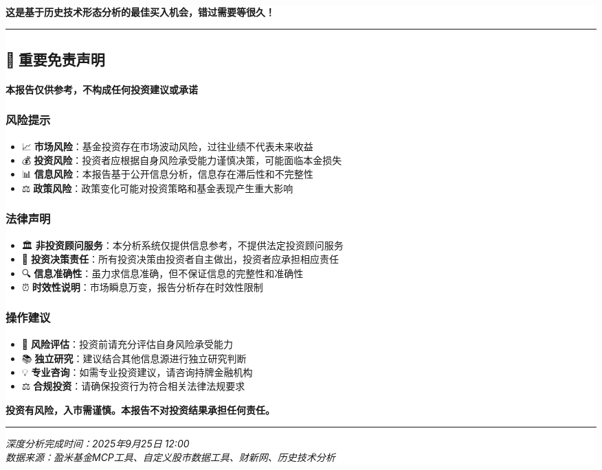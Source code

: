 **这是基于历史技术形态分析的最佳买入机会，错过需要等很久！**

---

## 🚨 重要免责声明

**本报告仅供参考，不构成任何投资建议或承诺**

### 风险提示
- 📈 **市场风险**：基金投资存在市场波动风险，过往业绩不代表未来收益
- 💰 **投资风险**：投资者应根据自身风险承受能力谨慎决策，可能面临本金损失
- 📊 **信息风险**：本报告基于公开信息分析，信息存在滞后性和不完整性
- ⚖️ **政策风险**：政策变化可能对投资策略和基金表现产生重大影响

### 法律声明
- 🏛️ **非投资顾问服务**：本分析系统仅提供信息参考，不提供法定投资顾问服务
- 📝 **投资决策责任**：所有投资决策由投资者自主做出，投资者应承担相应责任
- 🔍 **信息准确性**：虽力求信息准确，但不保证信息的完整性和准确性
- ⏰ **时效性说明**：市场瞬息万变，报告分析存在时效性限制

### 操作建议
- 🎯 **风险评估**：投资前请充分评估自身风险承受能力
- 📚 **独立研究**：建议结合其他信息源进行独立研究判断  
- 💡 **专业咨询**：如需专业投资建议，请咨询持牌金融机构
- ⚖️ **合规投资**：请确保投资行为符合相关法律法规要求

**投资有风险，入市需谨慎。本报告不对投资结果承担任何责任。**

---

*深度分析完成时间：2025年9月25日 12:00*  
*数据来源：盈米基金MCP工具、自定义股市数据工具、财新网、历史技术分析*
